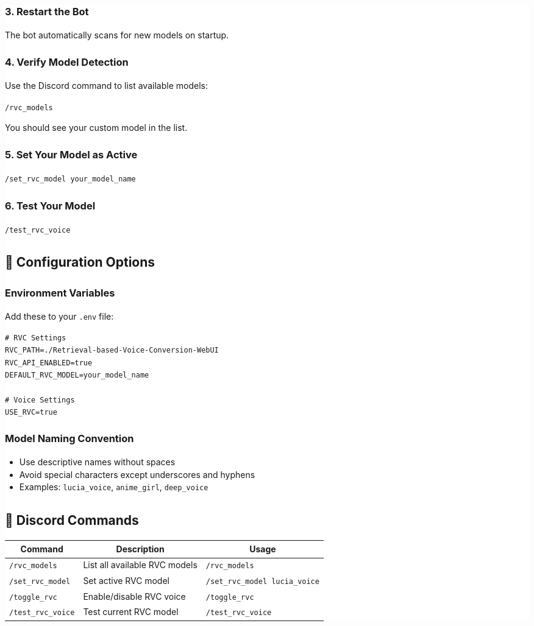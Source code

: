 ### 3. Restart the Bot

The bot automatically scans for new models on startup.

### 4. Verify Model Detection

Use the Discord command to list available models:
```
/rvc_models
```

You should see your custom model in the list.

### 5. Set Your Model as Active

```
/set_rvc_model your_model_name
```

### 6. Test Your Model

```
/test_rvc_voice
```

## 🔧 Configuration Options

### Environment Variables

Add these to your `.env` file:

```env
# RVC Settings
RVC_PATH=./Retrieval-based-Voice-Conversion-WebUI
RVC_API_ENABLED=true
DEFAULT_RVC_MODEL=your_model_name

# Voice Settings
USE_RVC=true
```

### Model Naming Convention

- Use descriptive names without spaces
- Avoid special characters except underscores and hyphens
- Examples: `lucia_voice`, `anime_girl`, `deep_voice`

## 🎯 Discord Commands

| Command | Description | Usage |
|---------|-------------|-------|
| `/rvc_models` | List all available RVC models | `/rvc_models` |
| `/set_rvc_model` | Set active RVC model | `/set_rvc_model lucia_voice` |
| `/toggle_rvc` | Enable/disable RVC voice | `/toggle_rvc` |
| `/test_rvc_voice` | Test current RVC model | `/test_rvc_voice` |
